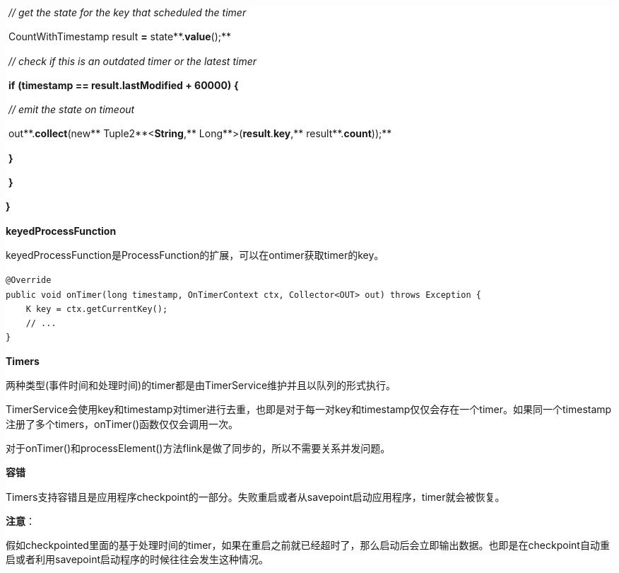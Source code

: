  

​        *// get the state for the key that scheduled the timer*

​        CountWithTimestamp result **=** state**.**value**();**

 

​        *// check if this is an outdated timer or the latest timer*

​        **if** **(**timestamp **==** result**.**lastModified **+** 60000**)** **{**

​            *// emit the state on timeout*

​            out**.**collect**(new** Tuple2**<**String**,** Long**>(**result**.**key**,** result**.**count**));**

​        **}**

​    **}**

**}**

**keyedProcessFunction**

 

keyedProcessFunction是ProcessFunction的扩展，可以在ontimer获取timer的key。

 

```
@Override
public void onTimer(long timestamp, OnTimerContext ctx, Collector<OUT> out) throws Exception {
    K key = ctx.getCurrentKey();
    // ...
}
```

 

**Timers**

两种类型(事件时间和处理时间)的timer都是由TimerService维护并且以队列的形式执行。

 

TimerService会使用key和timestamp对timer进行去重，也即是对于每一对key和timestamp仅仅会存在一个timer。如果同一个timestamp注册了多个timers，onTimer()函数仅仅会调用一次。

 

对于onTimer()和processElement()方法flink是做了同步的，所以不需要关系并发问题。

 

**容错**

Timers支持容错且是应用程序checkpoint的一部分。失败重启或者从savepoint启动应用程序，timer就会被恢复。

 

**注意**：

假如checkpointed里面的基于处理时间的timer，如果在重启之前就已经超时了，那么启动后会立即输出数据。也即是在checkpoint自动重启或者利用savepoint启动程序的时候往往会发生这种情况。

 
